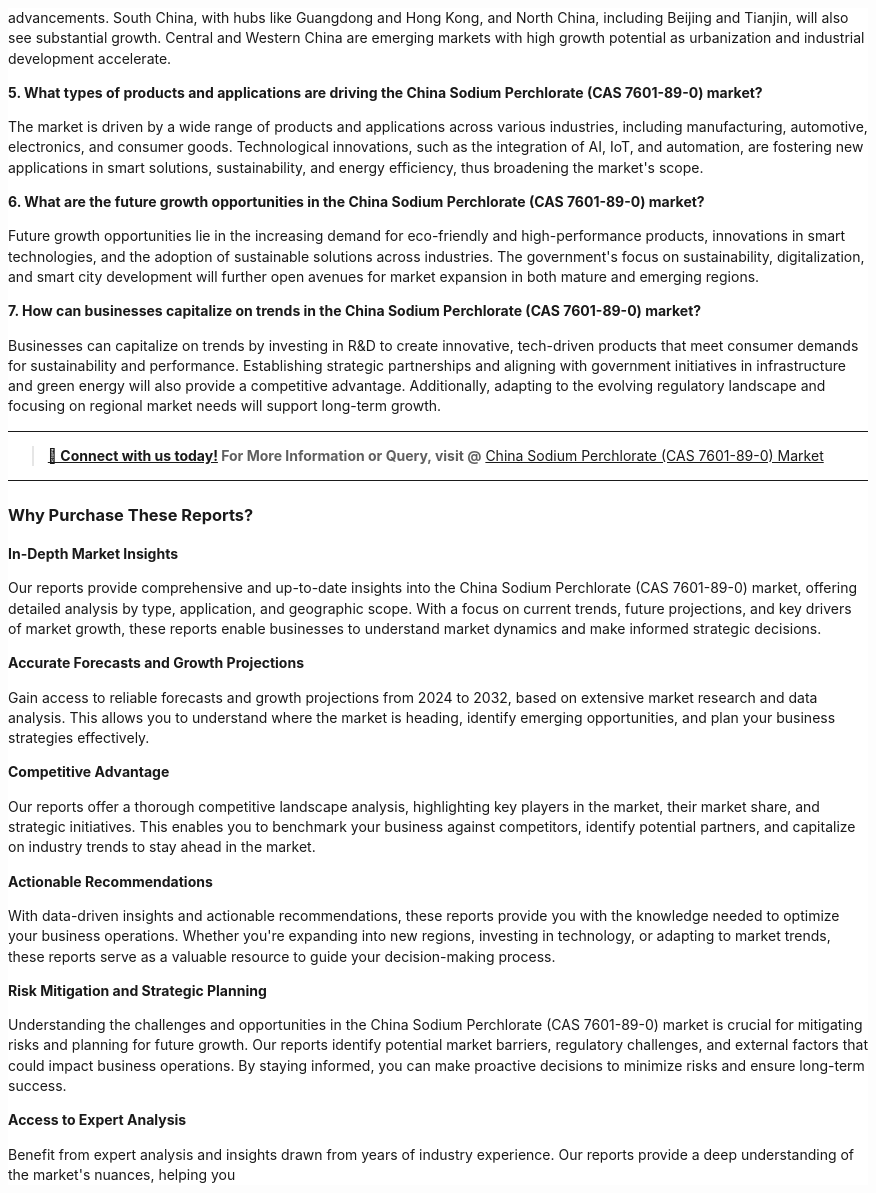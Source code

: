 advancements. South China, with hubs like Guangdong and Hong Kong, and North China, including Beijing and Tianjin, will also see substantial growth. Central and Western China are emerging markets with high growth potential as urbanization and industrial development accelerate.</p><p class="" data-start="1951" data-end="2402"><strong data-start="1951" data-end="2032">5. What types of products and applications are driving the China Sodium Perchlorate (CAS 7601-89-0) market?</strong></p><p class="" data-start="1951" data-end="2402">The market is driven by a wide range of products and applications across various industries, including manufacturing, automotive, electronics, and consumer goods. Technological innovations, such as the integration of AI, IoT, and automation, are fostering new applications in smart solutions, sustainability, and energy efficiency, thus broadening the market's scope.</p><p class="" data-start="2404" data-end="2849"><strong data-start="2404" data-end="2477">6. What are the future growth opportunities in the China Sodium Perchlorate (CAS 7601-89-0) market?</strong></p><p class="" data-start="2404" data-end="2849">Future growth opportunities lie in the increasing demand for eco-friendly and high-performance products, innovations in smart technologies, and the adoption of sustainable solutions across industries. The government's focus on sustainability, digitalization, and smart city development will further open avenues for market expansion in both mature and emerging regions.</p><p class="" data-start="2851" data-end="3371"><strong data-start="2851" data-end="2923">7. How can businesses capitalize on trends in the China Sodium Perchlorate (CAS 7601-89-0) market?</strong></p><p class="" data-start="2851" data-end="3371">Businesses can capitalize on trends by investing in R&amp;D to create innovative, tech-driven products that meet consumer demands for sustainability and performance. Establishing strategic partnerships and aligning with government initiatives in infrastructure and green energy will also provide a competitive advantage. Additionally, adapting to the evolving regulatory landscape and focusing on regional market needs will support long-term growth.</p><hr /><blockquote><p><span class="font-[700]"><strong><a href="https://www.marketresearchintellect.com/product/global-sodium-perchlorate-cas-7601-89-0-sales-market/?utm_source=Linkedin&utm_medium=019">📩 Connect with us today!</a> For More Information or Query, visit&nbsp;@</strong>&nbsp;</span><span class="font-[700]"><a href="https://www.marketresearchintellect.com/product/global-sodium-perchlorate-cas-7601-89-0-sales-market/?utm_source=Linkedin&utm_medium=019" target="_blank" data-tracking-control-name="article-ssr-frontend-pulse_little-text-block" data-tracking-will-navigate="" data-test-link="">China Sodium Perchlorate (CAS 7601-89-0) Market</a></span></p></blockquote><hr /><h3 class="" data-start="164" data-end="199"><strong data-start="168" data-end="199">Why Purchase These Reports?</strong></h3><p class="" data-start="201" data-end="575"><strong data-start="201" data-end="229">In-Depth Market Insights</strong></p><p class="" data-start="201" data-end="575">Our reports provide comprehensive and up-to-date insights into the China Sodium Perchlorate (CAS 7601-89-0) market, offering detailed analysis by type, application, and geographic scope. With a focus on current trends, future projections, and key drivers of market growth, these reports enable businesses to understand market dynamics and make informed strategic decisions.</p><p class="" data-start="577" data-end="893"><strong data-start="577" data-end="622">Accurate Forecasts and Growth Projections</strong></p><p class="" data-start="577" data-end="893">Gain access to reliable forecasts and growth projections from 2024 to 2032, based on extensive market research and data analysis. This allows you to understand where the market is heading, identify emerging opportunities, and plan your business strategies effectively.</p><p class="" data-start="895" data-end="1227"><strong data-start="895" data-end="920">Competitive Advantage</strong></p><p class="" data-start="895" data-end="1227">Our reports offer a thorough competitive landscape analysis, highlighting key players in the market, their market share, and strategic initiatives. This enables you to benchmark your business against competitors, identify potential partners, and capitalize on industry trends to stay ahead in the market.</p><p class="" data-start="1229" data-end="1589"><strong data-start="1229" data-end="1259">Actionable Recommendations</strong></p><p class="" data-start="1229" data-end="1589">With data-driven insights and actionable recommendations, these reports provide you with the knowledge needed to optimize your business operations. Whether you're expanding into new regions, investing in technology, or adapting to market trends, these reports serve as a valuable resource to guide your decision-making process.</p><p class="" data-start="1591" data-end="2004"><strong data-start="1591" data-end="1633">Risk Mitigation and Strategic Planning</strong></p><p class="" data-start="1591" data-end="2004">Understanding the challenges and opportunities in the China Sodium Perchlorate (CAS 7601-89-0) market is crucial for mitigating risks and planning for future growth. Our reports identify potential market barriers, regulatory challenges, and external factors that could impact business operations. By staying informed, you can make proactive decisions to minimize risks and ensure long-term success.</p><p class="" data-start="2006" data-end="2266"><strong data-start="2006" data-end="2035">Access to Expert Analysis</strong></p><p class="" data-start="2006" data-end="2266">Benefit from expert analysis and insights drawn from years of industry experience. Our reports provide a deep understanding of the market's nuances, helping you